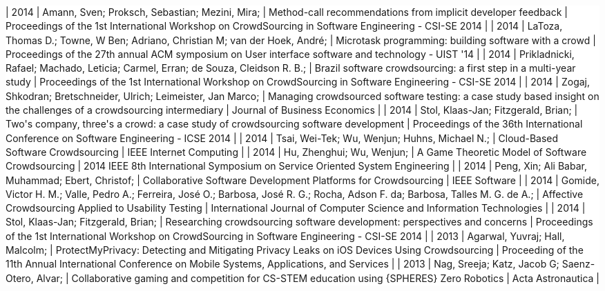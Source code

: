 | 2014 | Amann, Sven; Proksch, Sebastian; Mezini, Mira;                                                                                                                         | Method-call recommendations from implicit developer feedback                                                                             | Proceedings of the 1st International Workshop on CrowdSourcing in Software Engineering - CSI-SE 2014                                                 | 
| 2014 | LaToza, Thomas D.; Towne, W Ben; Adriano, Christian M; van der Hoek, André;                                                                                            | Microtask programming: building software with a crowd                                                                                    | Proceedings of the 27th annual ACM symposium on User interface software and technology - UIST '14                                                    | 
| 2014 | Prikladnicki, Rafael; Machado, Leticia; Carmel, Erran; de Souza, Cleidson R. B.;                                                                                       | Brazil software crowdsourcing: a first step in a multi-year study                                                                        | Proceedings of the 1st International Workshop on CrowdSourcing in Software Engineering - CSI-SE 2014                                                 | 
| 2014 | Zogaj, Shkodran; Bretschneider, Ulrich; Leimeister, Jan Marco;                                                                                                         | Managing crowdsourced software testing: a case study based insight on the challenges of a crowdsourcing intermediary                     | Journal of Business Economics                                                                                                                        | 
| 2014 | Stol, Klaas-Jan; Fitzgerald, Brian;                                                                                                                                    | Two's company, three's a crowd: a case study of crowdsourcing software development                                                       | Proceedings of the 36th International Conference on Software Engineering - ICSE 2014                                                                 | 
| 2014 | Tsai, Wei-Tek; Wu, Wenjun; Huhns, Michael N.;                                                                                                                          | Cloud-Based Software Crowdsourcing                                                                                                       | IEEE Internet Computing                                                                                                                              | 
| 2014 | Hu, Zhenghui; Wu, Wenjun;                                                                                                                                              | A Game Theoretic Model of Software Crowdsourcing                                                                                         | 2014 IEEE 8th International Symposium on Service Oriented System Engineering                                                                         | 
| 2014 | Peng, Xin; Ali Babar, Muhammad; Ebert, Christof;                                                                                                                       | Collaborative Software Development Platforms for Crowdsourcing                                                                           | IEEE Software                                                                                                                                        | 
| 2014 | Gomide, Victor H. M.; Valle, Pedro A.; Ferreira, José O.; Barbosa, José R. G.; Rocha, Adson F. da; Barbosa, Talles M. G. de A.;                                        | Affective Crowdsourcing Applied to Usability Testing                                                                                     | International Journal of Computer Science and Information Technologies                                                                               | 
| 2014 | Stol, Klaas-Jan; Fitzgerald, Brian;                                                                                                                                    | Researching crowdsourcing software development: perspectives and concerns                                                                | Proceedings of the 1st International Workshop on CrowdSourcing in Software Engineering - CSI-SE 2014                                                 | 
| 2013 | Agarwal, Yuvraj; Hall, Malcolm;                                                                                                                                        | ProtectMyPrivacy: Detecting and Mitigating Privacy Leaks on iOS Devices Using Crowdsourcing                                              | Proceeding of the 11th Annual International Conference on Mobile Systems, Applications, and Services                                                 | 
| 2013 | Nag, Sreeja; Katz, Jacob G; Saenz-Otero, Alvar;                                                                                                                        | Collaborative gaming and competition for CS-STEM education using {SPHERES} Zero Robotics                                                 | Acta Astronautica                                                                                                                                    | 
